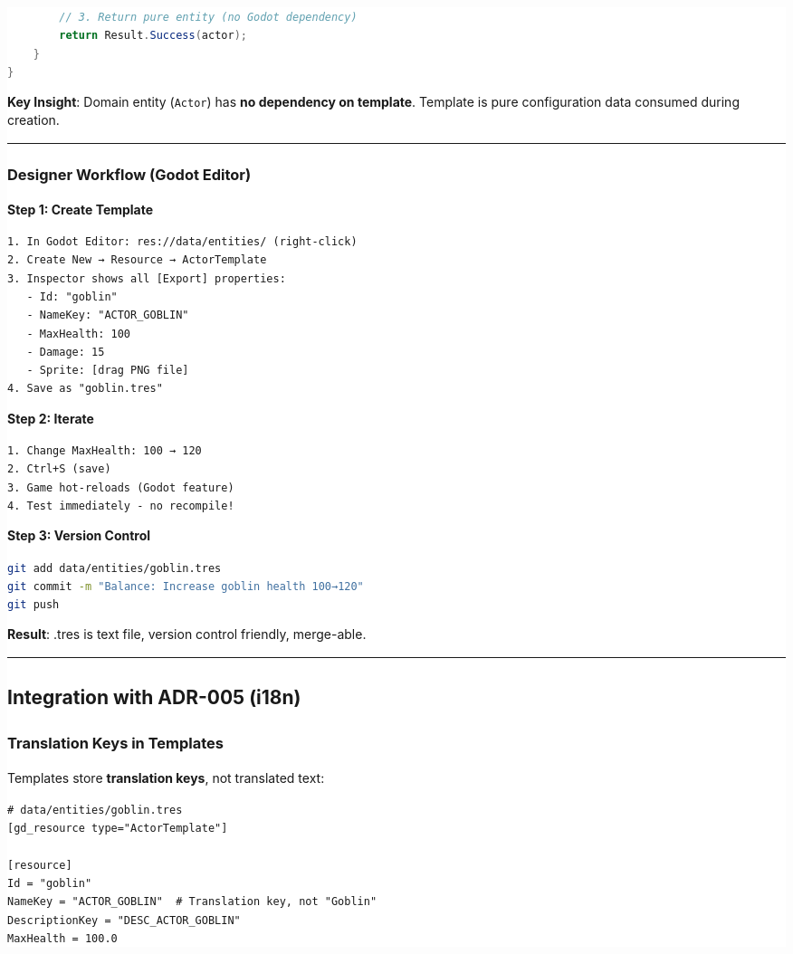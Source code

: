 ```csharp
        // 3. Return pure entity (no Godot dependency)
        return Result.Success(actor);
    }
}
```

**Key Insight**: Domain entity (`Actor`) has **no dependency on template**. Template is pure configuration data consumed during creation.

---

### Designer Workflow (Godot Editor)

**Step 1: Create Template**
```
1. In Godot Editor: res://data/entities/ (right-click)
2. Create New → Resource → ActorTemplate
3. Inspector shows all [Export] properties:
   - Id: "goblin"
   - NameKey: "ACTOR_GOBLIN"
   - MaxHealth: 100
   - Damage: 15
   - Sprite: [drag PNG file]
4. Save as "goblin.tres"
```

**Step 2: Iterate**
```
1. Change MaxHealth: 100 → 120
2. Ctrl+S (save)
3. Game hot-reloads (Godot feature)
4. Test immediately - no recompile!
```

**Step 3: Version Control**
```bash
git add data/entities/goblin.tres
git commit -m "Balance: Increase goblin health 100→120"
git push
```

**Result**: .tres is text file, version control friendly, merge-able.

---

## Integration with ADR-005 (i18n)

### Translation Keys in Templates

Templates store **translation keys**, not translated text:

```gdscript
# data/entities/goblin.tres
[gd_resource type="ActorTemplate"]

[resource]
Id = "goblin"
NameKey = "ACTOR_GOBLIN"  # Translation key, not "Goblin"
DescriptionKey = "DESC_ACTOR_GOBLIN"
MaxHealth = 100.0
```
